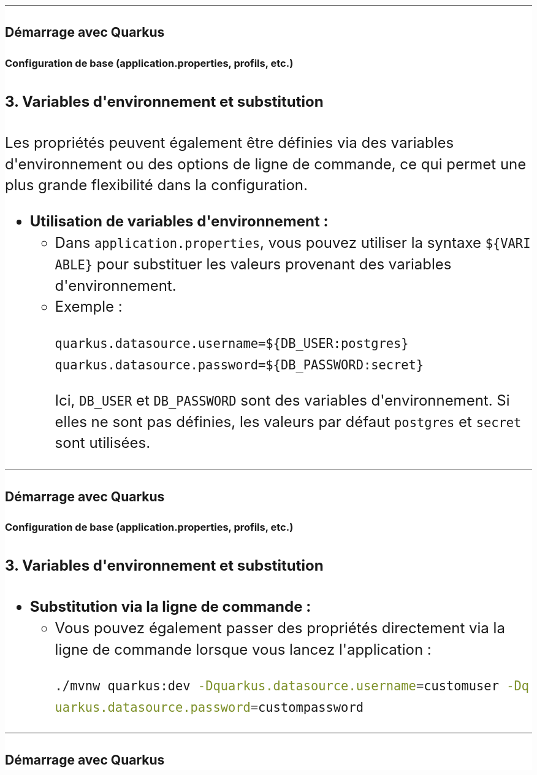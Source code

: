 </div>


---

## Démarrage avec Quarkus

### Configuration de base (application.properties, profils, etc.)

<div style="font-size:24px">

#### **3. Variables d'environnement et substitution**

Les propriétés peuvent également être définies via des variables d'environnement ou des options de ligne de commande, ce qui permet une plus grande flexibilité dans la configuration.

- **Utilisation de variables d'environnement :**
  - Dans `application.properties`, vous pouvez utiliser la syntaxe `${VARIABLE}` pour substituer les valeurs provenant des variables d'environnement.
  - Exemple :
    ```properties
    quarkus.datasource.username=${DB_USER:postgres}
    quarkus.datasource.password=${DB_PASSWORD:secret}
    ```
    Ici, `DB_USER` et `DB_PASSWORD` sont des variables d'environnement. Si elles ne sont pas définies, les valeurs par défaut `postgres` et `secret` sont utilisées.

</div>

---

## Démarrage avec Quarkus

### Configuration de base (application.properties, profils, etc.)

<div style="font-size:24px">

#### **3. Variables d'environnement et substitution**

- **Substitution via la ligne de commande :**
  - Vous pouvez également passer des propriétés directement via la ligne de commande lorsque vous lancez l'application :
    ```bash
    ./mvnw quarkus:dev -Dquarkus.datasource.username=customuser -Dquarkus.datasource.password=custompassword
    ```

</div>

---

## Démarrage avec Quarkus
